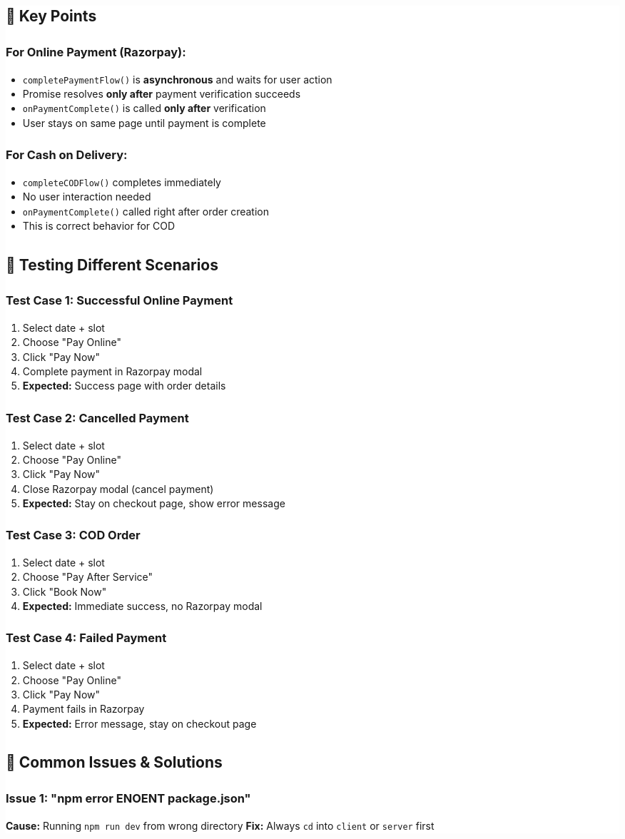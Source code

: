 ## 📝 Key Points

### For Online Payment (Razorpay):
- `completePaymentFlow()` is **asynchronous** and waits for user action
- Promise resolves **only after** payment verification succeeds
- `onPaymentComplete()` is called **only after** verification
- User stays on same page until payment is complete

### For Cash on Delivery:
- `completeCODFlow()` completes immediately
- No user interaction needed
- `onPaymentComplete()` called right after order creation
- This is correct behavior for COD

## 🎯 Testing Different Scenarios

### Test Case 1: Successful Online Payment
1. Select date + slot
2. Choose "Pay Online"
3. Click "Pay Now"
4. Complete payment in Razorpay modal
5. **Expected:** Success page with order details

### Test Case 2: Cancelled Payment
1. Select date + slot
2. Choose "Pay Online"
3. Click "Pay Now"
4. Close Razorpay modal (cancel payment)
5. **Expected:** Stay on checkout page, show error message

### Test Case 3: COD Order
1. Select date + slot
2. Choose "Pay After Service"
3. Click "Book Now"
4. **Expected:** Immediate success, no Razorpay modal

### Test Case 4: Failed Payment
1. Select date + slot
2. Choose "Pay Online"
3. Click "Pay Now"
4. Payment fails in Razorpay
5. **Expected:** Error message, stay on checkout page

## 🔧 Common Issues & Solutions

### Issue 1: "npm error ENOENT package.json"
**Cause:** Running `npm run dev` from wrong directory
**Fix:** Always `cd` into `client` or `server` first
